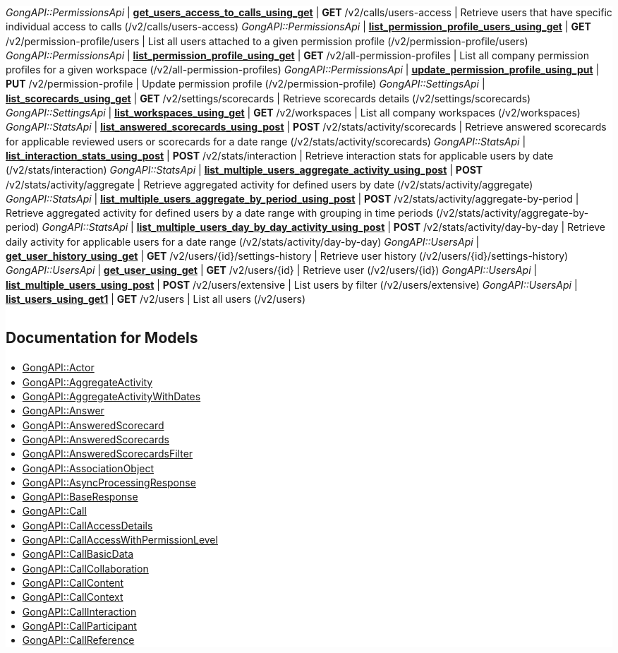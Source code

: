 *GongAPI::PermissionsApi* | [**get_users_access_to_calls_using_get**](docs/PermissionsApi.md#get_users_access_to_calls_using_get) | **GET** /v2/calls/users-access | Retrieve users that have specific individual access to calls (/v2/calls/users-access)
*GongAPI::PermissionsApi* | [**list_permission_profile_users_using_get**](docs/PermissionsApi.md#list_permission_profile_users_using_get) | **GET** /v2/permission-profile/users | List all users attached to a given permission profile (/v2/permission-profile/users)
*GongAPI::PermissionsApi* | [**list_permission_profile_using_get**](docs/PermissionsApi.md#list_permission_profile_using_get) | **GET** /v2/all-permission-profiles | List all company permission profiles for a given workspace (/v2/all-permission-profiles)
*GongAPI::PermissionsApi* | [**update_permission_profile_using_put**](docs/PermissionsApi.md#update_permission_profile_using_put) | **PUT** /v2/permission-profile | Update permission profile (/v2/permission-profile)
*GongAPI::SettingsApi* | [**list_scorecards_using_get**](docs/SettingsApi.md#list_scorecards_using_get) | **GET** /v2/settings/scorecards | Retrieve scorecards details (/v2/settings/scorecards)
*GongAPI::SettingsApi* | [**list_workspaces_using_get**](docs/SettingsApi.md#list_workspaces_using_get) | **GET** /v2/workspaces | List all company workspaces (/v2/workspaces)
*GongAPI::StatsApi* | [**list_answered_scorecards_using_post**](docs/StatsApi.md#list_answered_scorecards_using_post) | **POST** /v2/stats/activity/scorecards | Retrieve answered scorecards for applicable reviewed users or scorecards for a date range (/v2/stats/activity/scorecards)
*GongAPI::StatsApi* | [**list_interaction_stats_using_post**](docs/StatsApi.md#list_interaction_stats_using_post) | **POST** /v2/stats/interaction | Retrieve interaction stats for applicable users by date (/v2/stats/interaction)
*GongAPI::StatsApi* | [**list_multiple_users_aggregate_activity_using_post**](docs/StatsApi.md#list_multiple_users_aggregate_activity_using_post) | **POST** /v2/stats/activity/aggregate | Retrieve aggregated activity for defined users by date (/v2/stats/activity/aggregate)
*GongAPI::StatsApi* | [**list_multiple_users_aggregate_by_period_using_post**](docs/StatsApi.md#list_multiple_users_aggregate_by_period_using_post) | **POST** /v2/stats/activity/aggregate-by-period | Retrieve aggregated activity for defined users by a date range with grouping in time periods (/v2/stats/activity/aggregate-by-period)
*GongAPI::StatsApi* | [**list_multiple_users_day_by_day_activity_using_post**](docs/StatsApi.md#list_multiple_users_day_by_day_activity_using_post) | **POST** /v2/stats/activity/day-by-day | Retrieve daily activity for applicable users for a date range (/v2/stats/activity/day-by-day)
*GongAPI::UsersApi* | [**get_user_history_using_get**](docs/UsersApi.md#get_user_history_using_get) | **GET** /v2/users/{id}/settings-history | Retrieve user history (/v2/users/{id}/settings-history)
*GongAPI::UsersApi* | [**get_user_using_get**](docs/UsersApi.md#get_user_using_get) | **GET** /v2/users/{id} | Retrieve user (/v2/users/{id})
*GongAPI::UsersApi* | [**list_multiple_users_using_post**](docs/UsersApi.md#list_multiple_users_using_post) | **POST** /v2/users/extensive | List users by filter (/v2/users/extensive)
*GongAPI::UsersApi* | [**list_users_using_get1**](docs/UsersApi.md#list_users_using_get1) | **GET** /v2/users | List all users (/v2/users)

## Documentation for Models

 - [GongAPI::Actor](docs/Actor.md)
 - [GongAPI::AggregateActivity](docs/AggregateActivity.md)
 - [GongAPI::AggregateActivityWithDates](docs/AggregateActivityWithDates.md)
 - [GongAPI::Answer](docs/Answer.md)
 - [GongAPI::AnsweredScorecard](docs/AnsweredScorecard.md)
 - [GongAPI::AnsweredScorecards](docs/AnsweredScorecards.md)
 - [GongAPI::AnsweredScorecardsFilter](docs/AnsweredScorecardsFilter.md)
 - [GongAPI::AssociationObject](docs/AssociationObject.md)
 - [GongAPI::AsyncProcessingResponse](docs/AsyncProcessingResponse.md)
 - [GongAPI::BaseResponse](docs/BaseResponse.md)
 - [GongAPI::Call](docs/Call.md)
 - [GongAPI::CallAccessDetails](docs/CallAccessDetails.md)
 - [GongAPI::CallAccessWithPermissionLevel](docs/CallAccessWithPermissionLevel.md)
 - [GongAPI::CallBasicData](docs/CallBasicData.md)
 - [GongAPI::CallCollaboration](docs/CallCollaboration.md)
 - [GongAPI::CallContent](docs/CallContent.md)
 - [GongAPI::CallContext](docs/CallContext.md)
 - [GongAPI::CallInteraction](docs/CallInteraction.md)
 - [GongAPI::CallParticipant](docs/CallParticipant.md)
 - [GongAPI::CallReference](docs/CallReference.md)